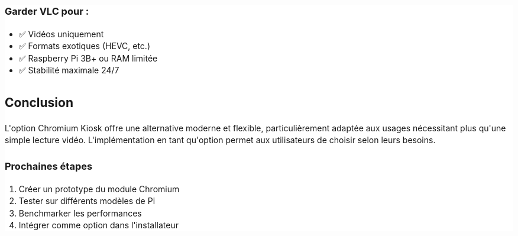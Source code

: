 ### Garder VLC pour :
- ✅ Vidéos uniquement
- ✅ Formats exotiques (HEVC, etc.)
- ✅ Raspberry Pi 3B+ ou RAM limitée
- ✅ Stabilité maximale 24/7

## Conclusion

L'option Chromium Kiosk offre une alternative moderne et flexible, particulièrement adaptée aux usages nécessitant plus qu'une simple lecture vidéo. L'implémentation en tant qu'option permet aux utilisateurs de choisir selon leurs besoins.

### Prochaines étapes
1. Créer un prototype du module Chromium
2. Tester sur différents modèles de Pi
3. Benchmarker les performances
4. Intégrer comme option dans l'installateur